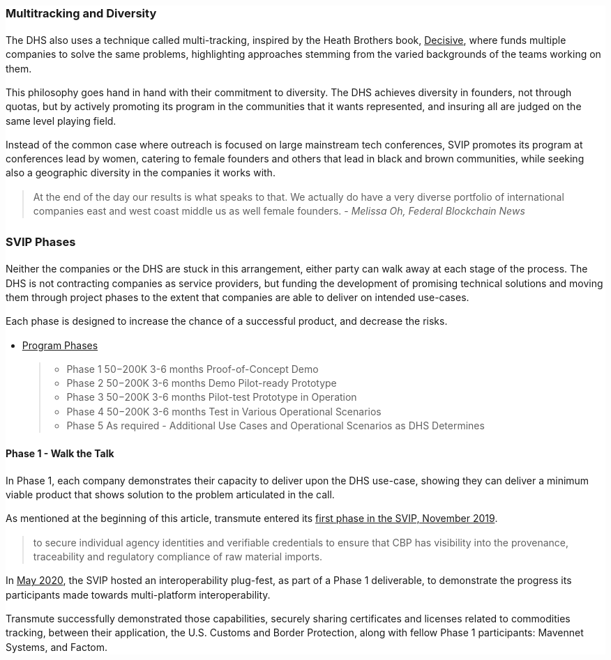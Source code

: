### Multitracking and Diversity

The DHS also uses a technique called multi-tracking, inspired by the Heath Brothers book, [Decisive](https://heathbrothers.com/books/decisive/), where funds multiple companies to solve the same problems, highlighting approaches stemming from the varied backgrounds of the teams working on them. 

This philosophy goes hand in hand with their commitment to diversity. The DHS achieves diversity in founders, not through quotas, but by actively promoting its program in the communities that it wants represented, and insuring all are judged on the same level playing field. 

Instead of the common case where outreach is focused on large mainstream tech conferences, SVIP promotes its program at conferences lead by women, catering to female founders and others that lead in black and brown communities, while seeking also a geographic diversity in the companies it works with.

> At the end of the day our results is what speaks to that. We actually do have a very diverse portfolio of international companies east and west coast middle us as well female founders. - *Melissa Oh, Federal Blockchain News*

### SVIP Phases

Neither the companies or the DHS are stuck in this arrangement, either party can walk away at each stage of the process. The DHS is not contracting companies as service providers, but funding the development of promising technical solutions and moving them through project phases to the extent that companies are able to deliver on intended use-cases. 

Each phase is designed to increase the chance of a successful product, and decrease the risks.

* [Program Phases](https://www.dhs.gov/science-and-technology/svip#expandAll)
  > * Phase 1	$50-$200K	3-6 months	Proof-of-Concept Demo
  > * Phase 2	$50-$200K	3-6 months	Demo Pilot-ready Prototype
  > * Phase 3	$50-$200K	3-6 months	Pilot-test Prototype in Operation
  > * Phase 4	$50-$200K	3-6 months	Test in Various Operational Scenarios
  > * Phase 5	As required - Additional Use Cases and Operational Scenarios as DHS Determines

#### Phase 1 - Walk the Talk

In Phase 1, each company demonstrates their capacity to deliver upon the DHS use-case, showing they can deliver a minimum viable product that shows solution to the problem articulated in the call. 

As mentioned at the beginning of this article, transmute entered its [first phase in the SVIP, November 2019](https://www.dhs.gov/science-and-technology/news/2019/11/08/news-release-dhs-awards-198k-raw-material-import-tracking).

> to secure individual agency identities and verifiable credentials to ensure that CBP has visibility into the provenance, traceability and regulatory compliance of raw material imports.

In [May 2020](https://www.dhs.gov/science-and-technology/news/2020/10/08/feature-article-st-svip-leverages-blockchain-interoperability-support-dhs), the SVIP hosted an interoperability plug-fest, as part of a Phase 1 deliverable, to demonstrate the progress its participants made towards multi-platform interoperability. 

Transmute successfully demonstrated those capabilities, securely sharing certificates and licenses related to commodities tracking, between their application, the U.S. Customs and Border Protection, along with fellow Phase 1 participants: Mavennet Systems, and Factom. 
